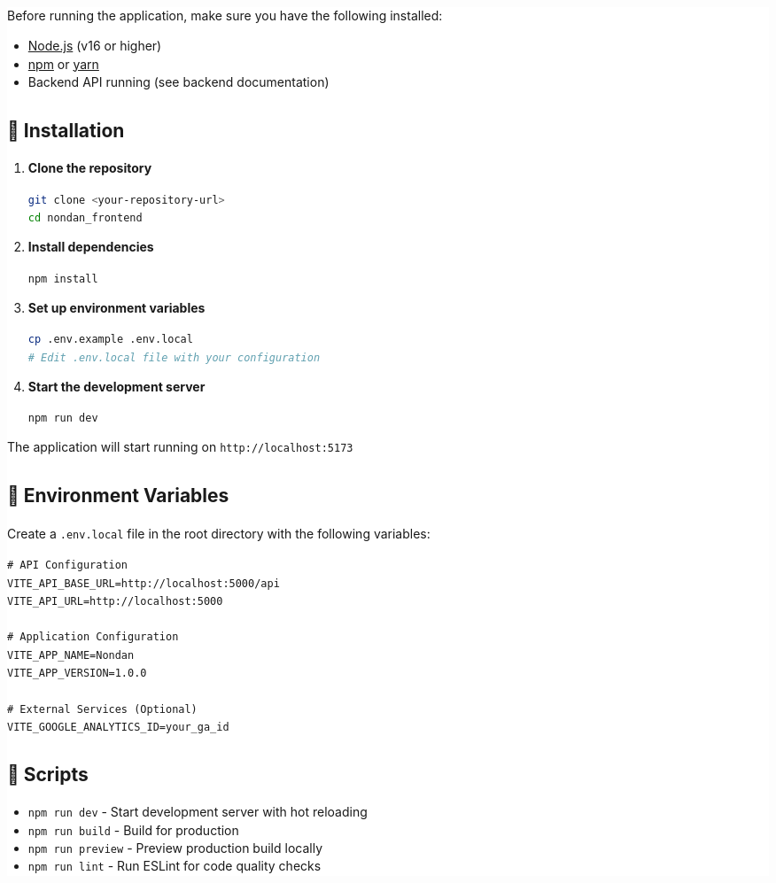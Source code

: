 Before running the application, make sure you have the following installed:

- [Node.js](https://nodejs.org/) (v16 or higher)
- [npm](https://www.npmjs.com/) or [yarn](https://yarnpkg.com/)
- Backend API running (see backend documentation)

## 🚀 Installation

1. **Clone the repository**
   ```bash
   git clone <your-repository-url>
   cd nondan_frontend
   ```

2. **Install dependencies**
   ```bash
   npm install
   ```

3. **Set up environment variables**
   ```bash
   cp .env.example .env.local
   # Edit .env.local file with your configuration
   ```

4. **Start the development server**
   ```bash
   npm run dev
   ```

The application will start running on `http://localhost:5173`

## 🔧 Environment Variables

Create a `.env.local` file in the root directory with the following variables:

```env
# API Configuration
VITE_API_BASE_URL=http://localhost:5000/api
VITE_API_URL=http://localhost:5000

# Application Configuration
VITE_APP_NAME=Nondan
VITE_APP_VERSION=1.0.0

# External Services (Optional)
VITE_GOOGLE_ANALYTICS_ID=your_ga_id
```

## 📜 Scripts

- `npm run dev` - Start development server with hot reloading
- `npm run build` - Build for production
- `npm run preview` - Preview production build locally
- `npm run lint` - Run ESLint for code quality checks
